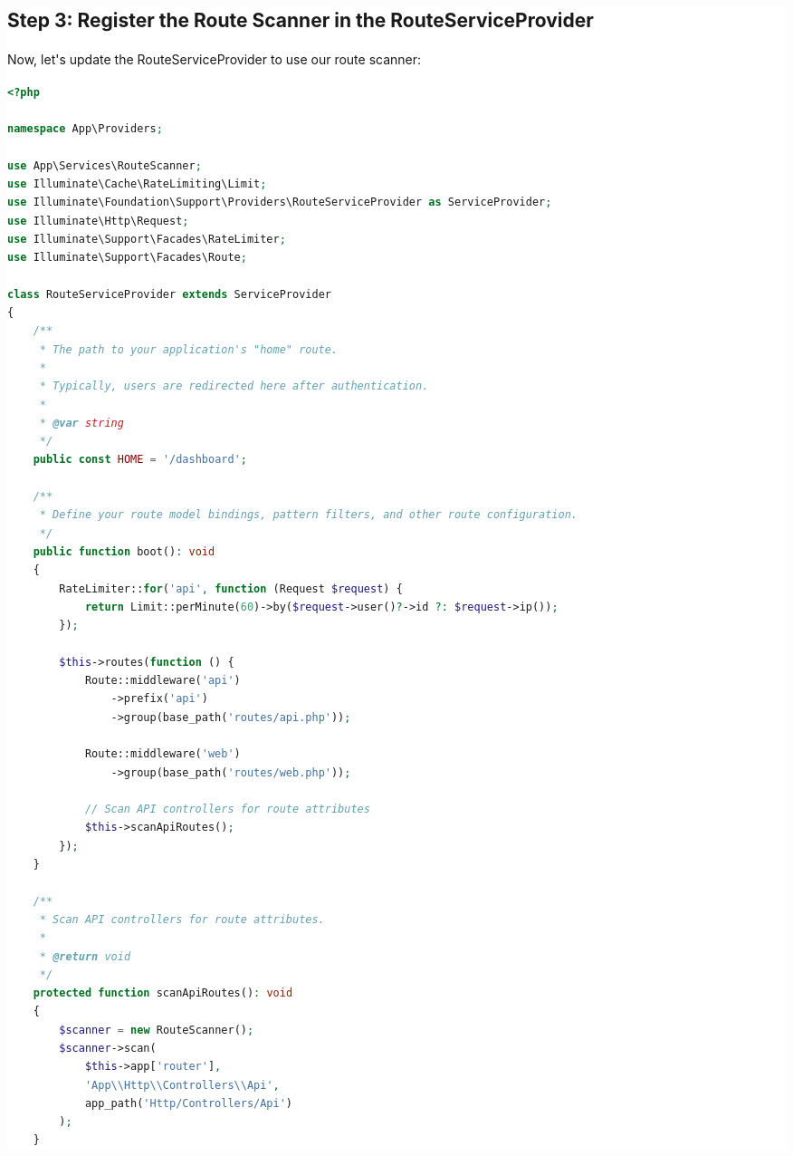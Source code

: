 ## Step 3: Register the Route Scanner in the RouteServiceProvider

Now, let's update the RouteServiceProvider to use our route scanner:

```php
<?php

namespace App\Providers;

use App\Services\RouteScanner;
use Illuminate\Cache\RateLimiting\Limit;
use Illuminate\Foundation\Support\Providers\RouteServiceProvider as ServiceProvider;
use Illuminate\Http\Request;
use Illuminate\Support\Facades\RateLimiter;
use Illuminate\Support\Facades\Route;

class RouteServiceProvider extends ServiceProvider
{
    /**
     * The path to your application's "home" route.
     *
     * Typically, users are redirected here after authentication.
     *
     * @var string
     */
    public const HOME = '/dashboard';

    /**
     * Define your route model bindings, pattern filters, and other route configuration.
     */
    public function boot(): void
    {
        RateLimiter::for('api', function (Request $request) {
            return Limit::perMinute(60)->by($request->user()?->id ?: $request->ip());
        });

        $this->routes(function () {
            Route::middleware('api')
                ->prefix('api')
                ->group(base_path('routes/api.php'));

            Route::middleware('web')
                ->group(base_path('routes/web.php'));

            // Scan API controllers for route attributes
            $this->scanApiRoutes();
        });
    }

    /**
     * Scan API controllers for route attributes.
     *
     * @return void
     */
    protected function scanApiRoutes(): void
    {
        $scanner = new RouteScanner();
        $scanner->scan(
            $this->app['router'],
            'App\\Http\\Controllers\\Api',
            app_path('Http/Controllers/Api')
        );
    }
```